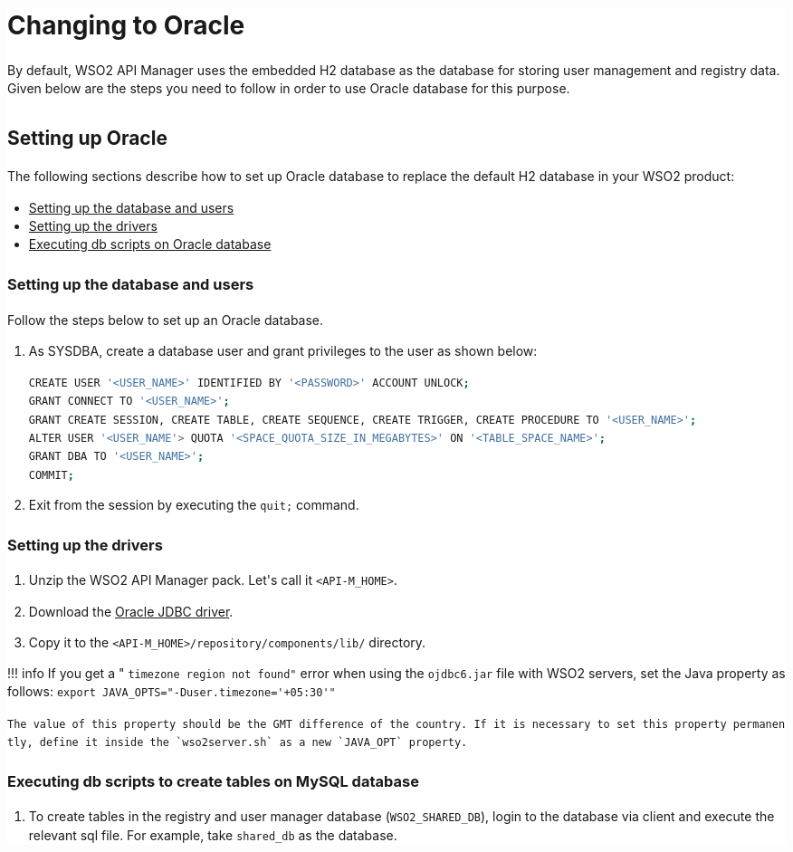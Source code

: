 # Changing to Oracle

By default, WSO2 API Manager uses the embedded H2 database as the database for storing user management and registry data. Given below are the steps you need to follow in order to use Oracle database for this purpose.

## Setting up Oracle

The following sections describe how to set up Oracle database to replace the default H2 database in your WSO2 product:

-   [Setting up the database and users](#setting-up-the-database-and-users)
-   [Setting up the drivers](#setting-up-the-drivers)
-   [Executing db scripts on Oracle database](#executing-db-scripts-to-create-tables-on-mysql-database)

### Setting up the database and users

Follow the steps below to set up an Oracle database.

1. As SYSDBA, create a database user and grant privileges to the user as shown below:

   ```sh
   CREATE USER '<USER_NAME>' IDENTIFIED BY '<PASSWORD>' ACCOUNT UNLOCK;
   GRANT CONNECT TO '<USER_NAME>';
   GRANT CREATE SESSION, CREATE TABLE, CREATE SEQUENCE, CREATE TRIGGER, CREATE PROCEDURE TO '<USER_NAME>';
   ALTER USER '<USER_NAME'> QUOTA '<SPACE_QUOTA_SIZE_IN_MEGABYTES>' ON '<TABLE_SPACE_NAME>';
   GRANT DBA TO '<USER_NAME>';
   COMMIT;
   ```

1. Exit from the session by executing the `quit;` command.

### Setting up the drivers

1. Unzip the WSO2 API Manager pack. Let's call it `<API-M_HOME>`.

1. Download the [Oracle JDBC driver](https://www.oracle.com/database/technologies/appdev/jdbc-downloads.html).

1. Copy it to the `<API-M_HOME>/repository/components/lib/` directory.


!!! info
    If you get a " `timezone region not found"` error when using the `ojdbc6.jar` file with WSO2 servers, set the Java property as follows: `export JAVA_OPTS="-Duser.timezone='+05:30'"        `

    The value of this property should be the GMT difference of the country. If it is necessary to set this property permanently, define it inside the `wso2server.sh` as a new `JAVA_OPT` property.

### Executing db scripts to create tables on MySQL database

1.  To create tables in the registry and user manager database (`WSO2_SHARED_DB`), login to the database via client and execute the relevant sql file. For example, take `shared_db` as the database.
